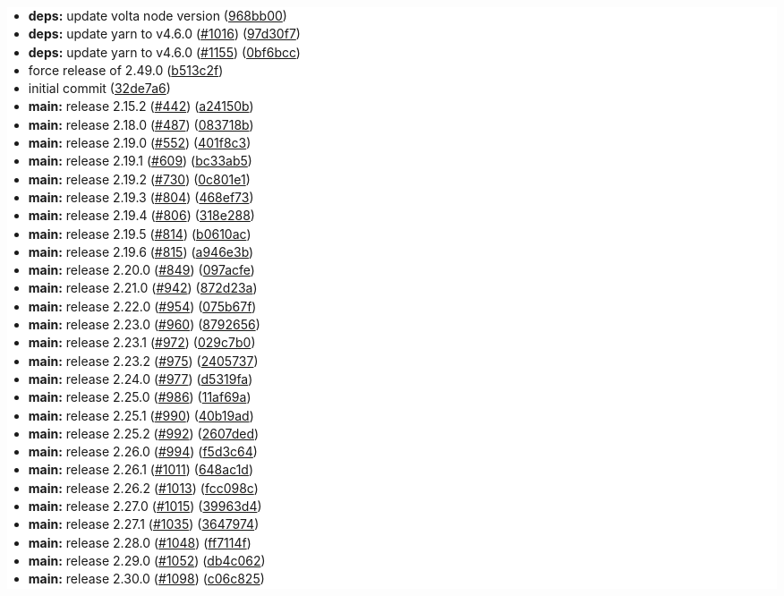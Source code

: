 * **deps:** update volta node version ([968bb00](https://github.com/graasp/admin/commit/968bb0042e781bcd4cbc69cbca372ffe94969dc7))
* **deps:** update yarn to v4.6.0 ([#1016](https://github.com/graasp/admin/issues/1016)) ([97d30f7](https://github.com/graasp/admin/commit/97d30f7cc1620fd6193e8d807a26084d8a80fa7a))
* **deps:** update yarn to v4.6.0 ([#1155](https://github.com/graasp/admin/issues/1155)) ([0bf6bcc](https://github.com/graasp/admin/commit/0bf6bccffa9eeb1d0aa957e12309ccfa43f917d4))
* force release of 2.49.0 ([b513c2f](https://github.com/graasp/admin/commit/b513c2fde787905b6fc195bb7787738cc013a224))
* initial commit ([32de7a6](https://github.com/graasp/admin/commit/32de7a6ecfb4818bc2341f097ced23e162013507))
* **main:** release 2.15.2 ([#442](https://github.com/graasp/admin/issues/442)) ([a24150b](https://github.com/graasp/admin/commit/a24150bf94a5d575727c6e509c4f186d7a6e0240))
* **main:** release 2.18.0 ([#487](https://github.com/graasp/admin/issues/487)) ([083718b](https://github.com/graasp/admin/commit/083718b7f9582e0c91626acb8534955c1503ce54))
* **main:** release 2.19.0 ([#552](https://github.com/graasp/admin/issues/552)) ([401f8c3](https://github.com/graasp/admin/commit/401f8c3637c1944cb7a59bdc32bac19c6ae996d0))
* **main:** release 2.19.1 ([#609](https://github.com/graasp/admin/issues/609)) ([bc33ab5](https://github.com/graasp/admin/commit/bc33ab5ac9f8b36f23d8938e2767462d271af59d))
* **main:** release 2.19.2 ([#730](https://github.com/graasp/admin/issues/730)) ([0c801e1](https://github.com/graasp/admin/commit/0c801e11669f6485e6fbe725457646b38eb8836e))
* **main:** release 2.19.3 ([#804](https://github.com/graasp/admin/issues/804)) ([468ef73](https://github.com/graasp/admin/commit/468ef737f7541d5575c873f2d99fcaf94f52b570))
* **main:** release 2.19.4 ([#806](https://github.com/graasp/admin/issues/806)) ([318e288](https://github.com/graasp/admin/commit/318e28838e3d407acc13e4fc3c368cfd3f7953eb))
* **main:** release 2.19.5 ([#814](https://github.com/graasp/admin/issues/814)) ([b0610ac](https://github.com/graasp/admin/commit/b0610ac93782b1d625ea7ab00c72fd30f0a1827b))
* **main:** release 2.19.6 ([#815](https://github.com/graasp/admin/issues/815)) ([a946e3b](https://github.com/graasp/admin/commit/a946e3ba4fd07901f29d8ed80f57ab0d90203551))
* **main:** release 2.20.0 ([#849](https://github.com/graasp/admin/issues/849)) ([097acfe](https://github.com/graasp/admin/commit/097acfeec78914d56d41e26870604952603c72c9))
* **main:** release 2.21.0 ([#942](https://github.com/graasp/admin/issues/942)) ([872d23a](https://github.com/graasp/admin/commit/872d23ad165dfbedce289df9eb4df03fa9c84138))
* **main:** release 2.22.0 ([#954](https://github.com/graasp/admin/issues/954)) ([075b67f](https://github.com/graasp/admin/commit/075b67fdadb89f5503bca39c21236e6a01407aaf))
* **main:** release 2.23.0 ([#960](https://github.com/graasp/admin/issues/960)) ([8792656](https://github.com/graasp/admin/commit/8792656058e09de5325001ad71f3fd2060a2bab6))
* **main:** release 2.23.1 ([#972](https://github.com/graasp/admin/issues/972)) ([029c7b0](https://github.com/graasp/admin/commit/029c7b031f751065a3f028efe6ee1ecebe849d37))
* **main:** release 2.23.2 ([#975](https://github.com/graasp/admin/issues/975)) ([2405737](https://github.com/graasp/admin/commit/2405737f3b5615b40da2e58bf0577c8ed497fdb5))
* **main:** release 2.24.0 ([#977](https://github.com/graasp/admin/issues/977)) ([d5319fa](https://github.com/graasp/admin/commit/d5319faba069b15ccdbb1786007b080312705051))
* **main:** release 2.25.0 ([#986](https://github.com/graasp/admin/issues/986)) ([11af69a](https://github.com/graasp/admin/commit/11af69a2ffcacb5a1491437afb25a801e3a75a56))
* **main:** release 2.25.1 ([#990](https://github.com/graasp/admin/issues/990)) ([40b19ad](https://github.com/graasp/admin/commit/40b19adfe4652cff0bb506c88c0fb2296b5fe6ee))
* **main:** release 2.25.2 ([#992](https://github.com/graasp/admin/issues/992)) ([2607ded](https://github.com/graasp/admin/commit/2607dededd5b21ddcfca93339eea854329692074))
* **main:** release 2.26.0 ([#994](https://github.com/graasp/admin/issues/994)) ([f5d3c64](https://github.com/graasp/admin/commit/f5d3c645cc8ab2fb77d055227263cae9be7d49a0))
* **main:** release 2.26.1 ([#1011](https://github.com/graasp/admin/issues/1011)) ([648ac1d](https://github.com/graasp/admin/commit/648ac1dbc2d33577501b29c0a331c61991b83684))
* **main:** release 2.26.2 ([#1013](https://github.com/graasp/admin/issues/1013)) ([fcc098c](https://github.com/graasp/admin/commit/fcc098cde2fbb55cd6dfc4cd92a06b1969da29b4))
* **main:** release 2.27.0 ([#1015](https://github.com/graasp/admin/issues/1015)) ([39963d4](https://github.com/graasp/admin/commit/39963d43542bc79cafb1d5f6f7ad977735dbb3da))
* **main:** release 2.27.1 ([#1035](https://github.com/graasp/admin/issues/1035)) ([3647974](https://github.com/graasp/admin/commit/36479744c30ea6af2a88099a6dc97541f3d2166f))
* **main:** release 2.28.0 ([#1048](https://github.com/graasp/admin/issues/1048)) ([ff7114f](https://github.com/graasp/admin/commit/ff7114fc1ef195df96b127af8afebf243007d5a3))
* **main:** release 2.29.0 ([#1052](https://github.com/graasp/admin/issues/1052)) ([db4c062](https://github.com/graasp/admin/commit/db4c0623ec5211264a3dedf2125f9dc3652a1071))
* **main:** release 2.30.0 ([#1098](https://github.com/graasp/admin/issues/1098)) ([c06c825](https://github.com/graasp/admin/commit/c06c82599e0a7a8e3f7707a9ba985fe3fea41543))